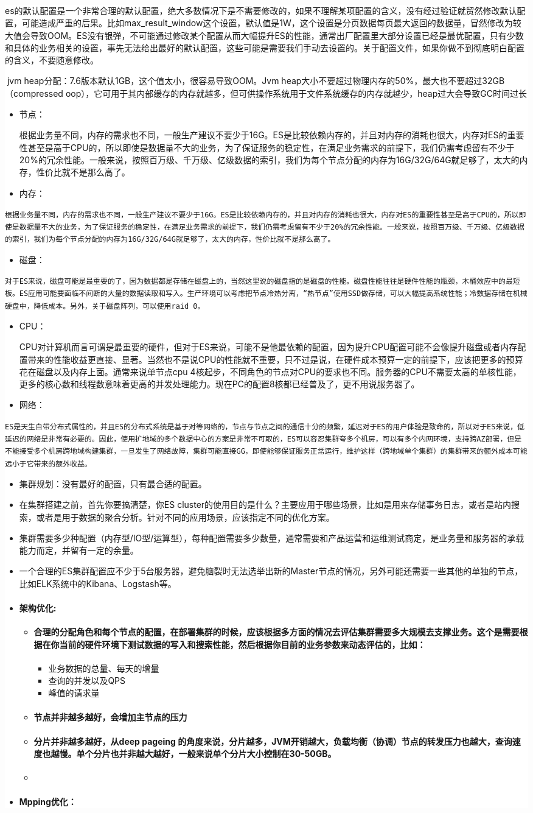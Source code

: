   ​		es的默认配置是一个非常合理的默认配置，绝大多数情况下是不需要修改的，如果不理解某项配置的含义，没有经过验证就贸然修改默认配置，可能造成严重的后果。比如max_result_window这个设置，默认值是1W，这个设置是分页数据每页最大返回的数据量，冒然修改为较大值会导致OOM。ES没有银弹，不可能通过修改某个配置从而大幅提升ES的性能，通常出厂配置里大部分设置已经是最优配置，只有少数和具体的业务相关的设置，事先无法给出最好的默认配置，这些可能是需要我们手动去设置的。关于配置文件，如果你做不到彻底明白配置的含义，不要随意修改。

  ​		jvm heap分配：7.6版本默认1GB，这个值太小，很容易导致OOM。Jvm heap大小不要超过物理内存的50%，最大也不要超过32GB（compressed oop），它可用于其内部缓存的内存就越多，但可供操作系统用于文件系统缓存的内存就越少，heap过大会导致GC时间过长

  - 节点：

    根据业务量不同，内存的需求也不同，一般生产建议不要少于16G。ES是比较依赖内存的，并且对内存的消耗也很大，内存对ES的重要性甚至是高于CPU的，所以即使是数据量不大的业务，为了保证服务的稳定性，在满足业务需求的前提下，我们仍需考虑留有不少于20%的冗余性能。一般来说，按照百万级、千万级、亿级数据的索引，我们为每个节点分配的内存为16G/32G/64G就足够了，太大的内存，性价比就不是那么高了。

  -  内存：

    根据业务量不同，内存的需求也不同，一般生产建议不要少于16G。ES是比较依赖内存的，并且对内存的消耗也很大，内存对ES的重要性甚至是高于CPU的，所以即使是数据量不大的业务，为了保证服务的稳定性，在满足业务需求的前提下，我们仍需考虑留有不少于20%的冗余性能。一般来说，按照百万级、千万级、亿级数据的索引，我们为每个节点分配的内存为16G/32G/64G就足够了，太大的内存，性价比就不是那么高了。

  -  磁盘：

    对于ES来说，磁盘可能是最重要的了，因为数据都是存储在磁盘上的，当然这里说的磁盘指的是磁盘的性能。磁盘性能往往是硬件性能的瓶颈，木桶效应中的最短板。ES应用可能要面临不间断的大量的数据读取和写入。生产环境可以考虑把节点冷热分离，“热节点”使用SSD做存储，可以大幅提高系统性能；冷数据存储在机械硬盘中，降低成本。另外，关于磁盘阵列，可以使用raid 0。

  - CPU：

    CPU对计算机而言可谓是最重要的硬件，但对于ES来说，可能不是他最依赖的配置，因为提升CPU配置可能不会像提升磁盘或者内存配置带来的性能收益更直接、显著。当然也不是说CPU的性能就不重要，只不过是说，在硬件成本预算一定的前提下，应该把更多的预算花在磁盘以及内存上面。通常来说单节点cpu 4核起步，不同角色的节点对CPU的要求也不同。服务器的CPU不需要太高的单核性能，更多的核心数和线程数意味着更高的并发处理能力。现在PC的配置8核都已经普及了，更不用说服务器了。

  -  网络： 

    ES是天生自带分布式属性的，并且ES的分布式系统是基于对等网络的，节点与节点之间的通信十分的频繁，延迟对于ES的用户体验是致命的，所以对于ES来说，低延迟的网络是非常有必要的。因此，使用扩地域的多个数据中心的方案是非常不可取的，ES可以容忍集群夸多个机房，可以有多个内网环境，支持跨AZ部署，但是不能接受多个机房跨地域构建集群，一旦发生了网络故障，集群可能直接GG，即使能够保证服务正常运行，维护这样（跨地域单个集群）的集群带来的额外成本可能远小于它带来的额外收益。

  - 集群规划：没有最好的配置，只有最合适的配置。

  - 在集群搭建之前，首先你要搞清楚，你ES cluster的使用目的是什么？主要应用于哪些场景，比如是用来存储事务日志，或者是站内搜索，或者是用于数据的聚合分析。针对不同的应用场景，应该指定不同的优化方案。

  - 集群需要多少种配置（内存型/IO型/运算型），每种配置需要多少数量，通常需要和产品运营和运维测试商定，是业务量和服务器的承载能力而定，并留有一定的余量。

  -  一个合理的ES集群配置应不少于5台服务器，避免脑裂时无法选举出新的Master节点的情况，另外可能还需要一些其他的单独的节点，比如ELK系统中的Kibana、Logstash等。

- #### 架构优化:

  - #### 合理的分配角色和每个节点的配置，在部署集群的时候，应该根据多方面的情况去评估集群需要多大规模去支撑业务。这个是需要根据在你当前的硬件环境下测试数据的写入和搜索性能，然后根据你目前的业务参数来动态评估的，比如：

    - 业务数据的总量、每天的增量
    - 查询的并发以及QPS
    - 峰值的请求量

  - #### 节点并非越多越好，会增加主节点的压力

  - #### 分片并非越多越好，从deep pageing 的角度来说，分片越多，JVM开销越大，负载均衡（协调）节点的转发压力也越大，查询速度也越慢。单个分片也并非越大越好，一般来说单个分片大小控制在30-50GB。

  - 

- #### Mpping优化：
